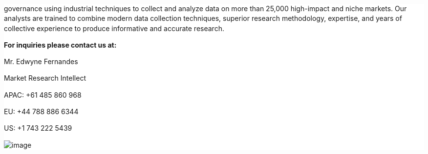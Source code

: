 governance using industrial techniques to collect and analyze data on more than 25,000 high-impact and niche markets. Our analysts are trained to combine modern data collection techniques, superior research methodology, expertise, and years of collective experience to produce informative and accurate research.</span></p><p><strong>For inquiries please contact us at:</strong></p><p>Mr. Edwyne Fernandes</p><p>Market Research Intellect</p><p>APAC: +61 485 860 968</p><p>EU: +44 788 886 6344</p><p>US: +1 743 222 5439</p>
![image](https://github.com/user-attachments/assets/87ad5d2f-6379-48ae-82aa-86ecb781b30f)
